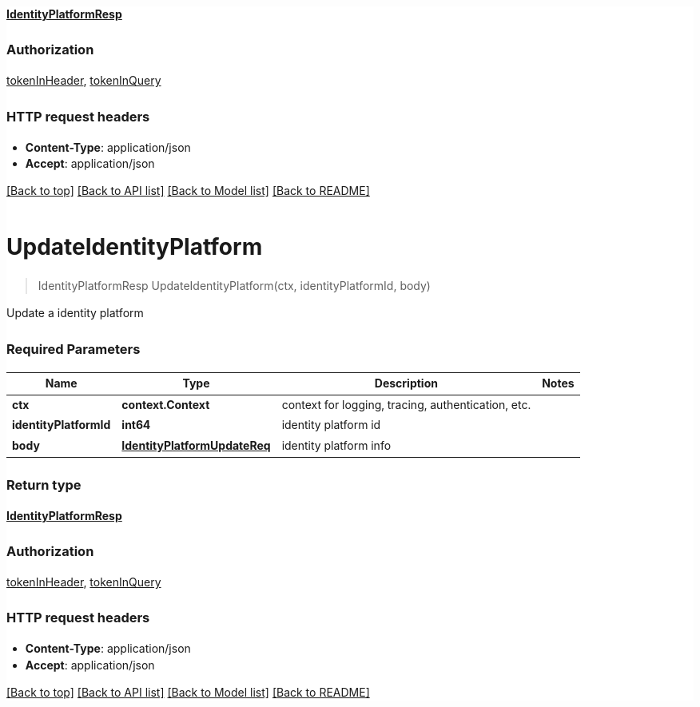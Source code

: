 [**IdentityPlatformResp**](IdentityPlatformResp.md)

### Authorization

[tokenInHeader](../README.md#tokenInHeader), [tokenInQuery](../README.md#tokenInQuery)

### HTTP request headers

 - **Content-Type**: application/json
 - **Accept**: application/json

[[Back to top]](#) [[Back to API list]](../README.md#documentation-for-api-endpoints) [[Back to Model list]](../README.md#documentation-for-models) [[Back to README]](../README.md)

# **UpdateIdentityPlatform**
> IdentityPlatformResp UpdateIdentityPlatform(ctx, identityPlatformId, body)


Update a identity platform

### Required Parameters

Name | Type | Description  | Notes
------------- | ------------- | ------------- | -------------
 **ctx** | **context.Context** | context for logging, tracing, authentication, etc.
  **identityPlatformId** | **int64**| identity platform id | 
  **body** | [**IdentityPlatformUpdateReq**](IdentityPlatformUpdateReq.md)| identity platform info | 

### Return type

[**IdentityPlatformResp**](IdentityPlatformResp.md)

### Authorization

[tokenInHeader](../README.md#tokenInHeader), [tokenInQuery](../README.md#tokenInQuery)

### HTTP request headers

 - **Content-Type**: application/json
 - **Accept**: application/json

[[Back to top]](#) [[Back to API list]](../README.md#documentation-for-api-endpoints) [[Back to Model list]](../README.md#documentation-for-models) [[Back to README]](../README.md)

